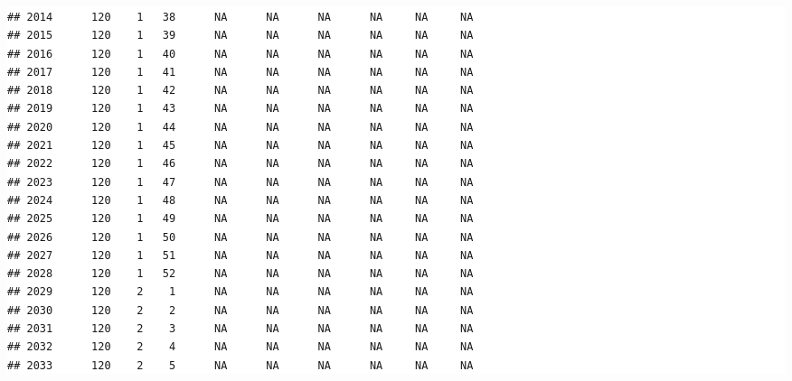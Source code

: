    ## 2014      120    1   38      NA      NA      NA      NA     NA     NA
    ## 2015      120    1   39      NA      NA      NA      NA     NA     NA
    ## 2016      120    1   40      NA      NA      NA      NA     NA     NA
    ## 2017      120    1   41      NA      NA      NA      NA     NA     NA
    ## 2018      120    1   42      NA      NA      NA      NA     NA     NA
    ## 2019      120    1   43      NA      NA      NA      NA     NA     NA
    ## 2020      120    1   44      NA      NA      NA      NA     NA     NA
    ## 2021      120    1   45      NA      NA      NA      NA     NA     NA
    ## 2022      120    1   46      NA      NA      NA      NA     NA     NA
    ## 2023      120    1   47      NA      NA      NA      NA     NA     NA
    ## 2024      120    1   48      NA      NA      NA      NA     NA     NA
    ## 2025      120    1   49      NA      NA      NA      NA     NA     NA
    ## 2026      120    1   50      NA      NA      NA      NA     NA     NA
    ## 2027      120    1   51      NA      NA      NA      NA     NA     NA
    ## 2028      120    1   52      NA      NA      NA      NA     NA     NA
    ## 2029      120    2    1      NA      NA      NA      NA     NA     NA
    ## 2030      120    2    2      NA      NA      NA      NA     NA     NA
    ## 2031      120    2    3      NA      NA      NA      NA     NA     NA
    ## 2032      120    2    4      NA      NA      NA      NA     NA     NA
    ## 2033      120    2    5      NA      NA      NA      NA     NA     NA